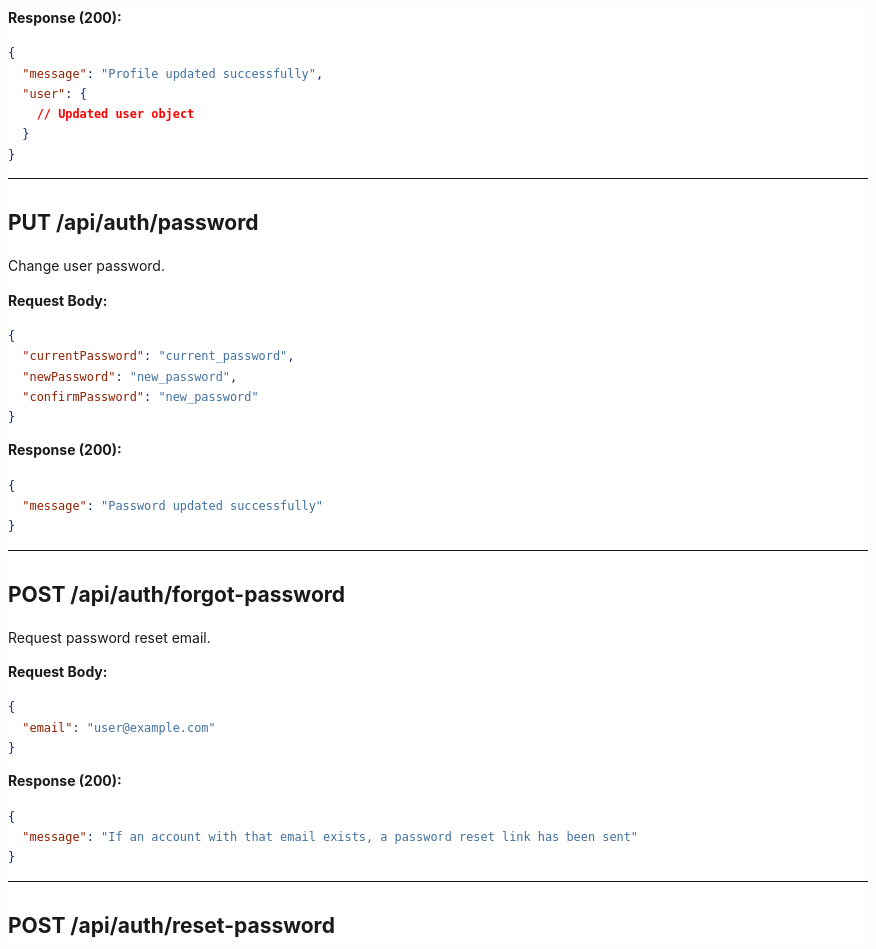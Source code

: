 **Response (200):**
```json
{
  "message": "Profile updated successfully",
  "user": {
    // Updated user object
  }
}
```

---

## PUT /api/auth/password

Change user password.

**Request Body:**
```json
{
  "currentPassword": "current_password",
  "newPassword": "new_password",
  "confirmPassword": "new_password"
}
```

**Response (200):**
```json
{
  "message": "Password updated successfully"
}
```

---

## POST /api/auth/forgot-password

Request password reset email.

**Request Body:**
```json
{
  "email": "user@example.com"
}
```

**Response (200):**
```json
{
  "message": "If an account with that email exists, a password reset link has been sent"
}
```

---

## POST /api/auth/reset-password
